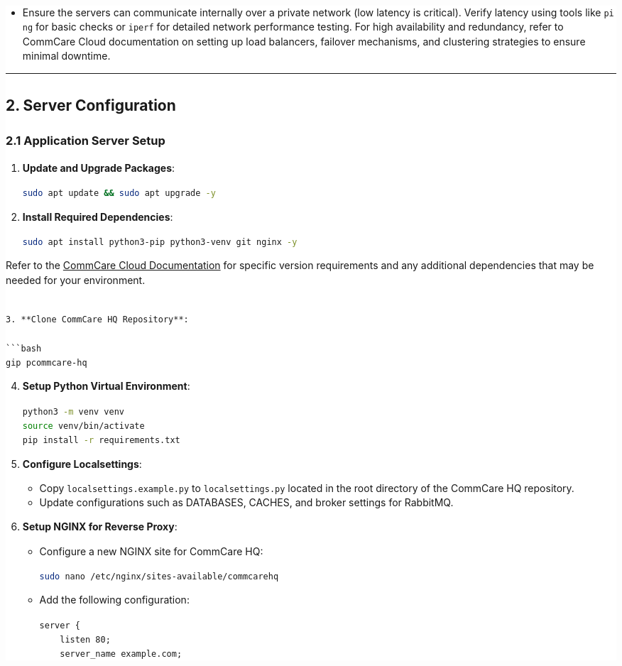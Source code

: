 - Ensure the servers can communicate internally over a private network (low latency is critical). Verify latency using tools like `ping` for basic checks or `iperf` for detailed network performance testing. For high availability and redundancy, refer to CommCare Cloud documentation on setting up load balancers, failover mechanisms, and clustering strategies to ensure minimal downtime.

---

## **2. Server Configuration**

### 2.1 **Application Server Setup**

1. **Update and Upgrade Packages**:

   ```bash
   sudo apt update && sudo apt upgrade -y
   ```

2. **Install Required Dependencies**:

   ```bash
   sudo apt install python3-pip python3-venv git nginx -y

Refer to the [CommCare Cloud Documentation](https://commcare-cloud.readthedocs.io/en/latest/) for specific version requirements and any additional dependencies that may be needed for your environment.
   ```

3. **Clone CommCare HQ Repository**:

   ```bash
   gip pcommcare-hq
   ```

4. **Setup Python Virtual Environment**:

   ```bash
   python3 -m venv venv
   source venv/bin/activate
   pip install -r requirements.txt
   ```

5. **Configure Localsettings**:

   - Copy `localsettings.example.py` to `localsettings.py` located in the root directory of the CommCare HQ repository.
   - Update configurations such as DATABASES, CACHES, and broker settings for RabbitMQ.

6. **Setup NGINX for Reverse Proxy**:

   - Configure a new NGINX site for CommCare HQ:
     ```bash
     sudo nano /etc/nginx/sites-available/commcarehq
     ```
   - Add the following configuration:
     ```nginx
     server {
         listen 80;
         server_name example.com;
